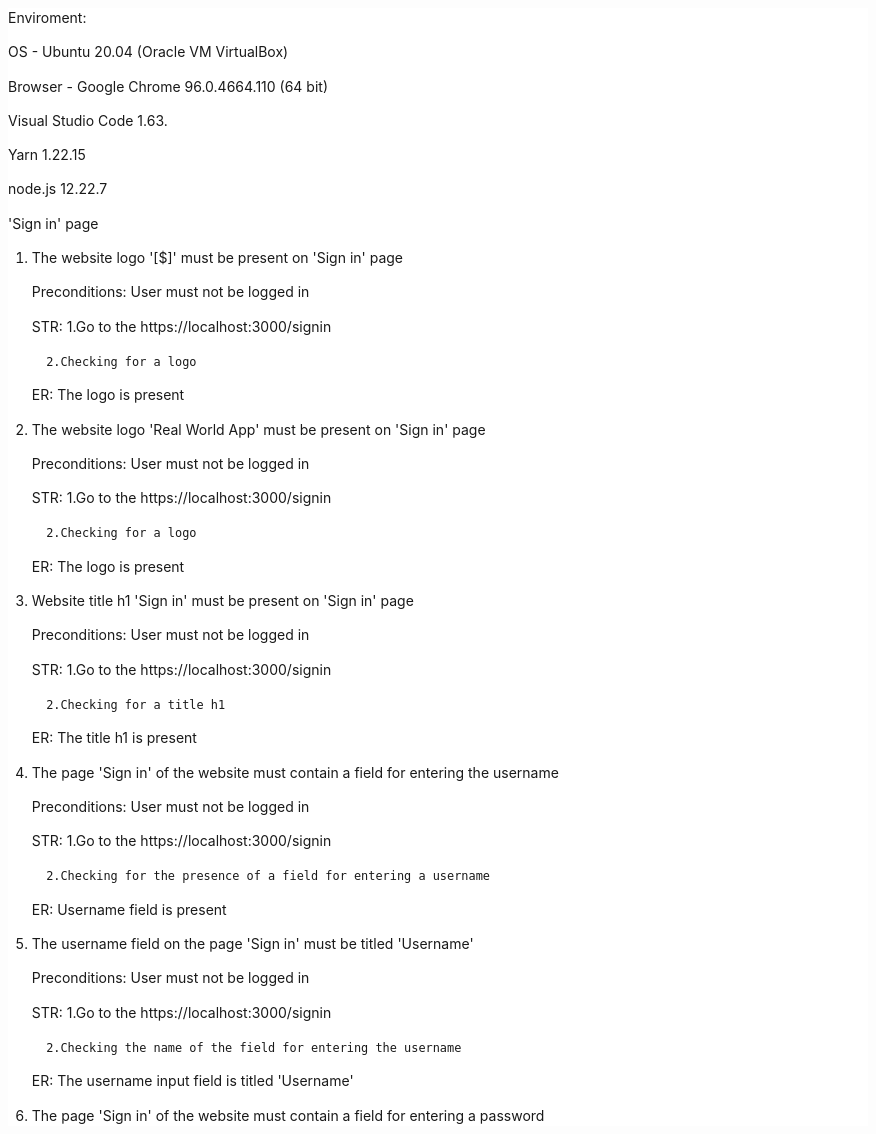 Enviroment:

OS - Ubuntu 20.04 (Oracle VM VirtualBox)

Browser - Google Chrome 96.0.4664.110 (64 bit)

Visual Studio Code 1.63.

Yarn 1.22.15

node.js 12.22.7

'Sign in' page

1. The website logo '[$]' must be present on 'Sign in' page 

	Preconditions: User must not be logged in
	
	STR: 1.Go to the https://localhost:3000/signin
	
	     2.Checking for a logo

	ER: The logo is present 

2. The website logo 'Real World App' must be present on 'Sign in' page
 
	Preconditions: User must not be logged in
	
	STR: 1.Go to the https://localhost:3000/signin
	
	     2.Checking for a logo

	ER: The logo is present	

3. Website title h1 'Sign in' must be present on 'Sign in' page
 
	Preconditions: User must not be logged in
	
	STR: 1.Go to the https://localhost:3000/signin
	
	     2.Checking for a title h1

	ER: The title h1 is present

4. The page 'Sign in' of the website must contain a field for entering the username
 
	Preconditions: User must not be logged in
	
	STR: 1.Go to the https://localhost:3000/signin
	
	     2.Checking for the presence of a field for entering a username

	ER: Username field is present

5. The username field on the page 'Sign in' must be titled 'Username'

	Preconditions: User must not be logged in
	
	STR: 1.Go to the https://localhost:3000/signin
	
	     2.Checking the name of the field for entering the username

	ER: The username input field is titled 'Username'

6. The page 'Sign in' of the website must contain a field for entering a password 

